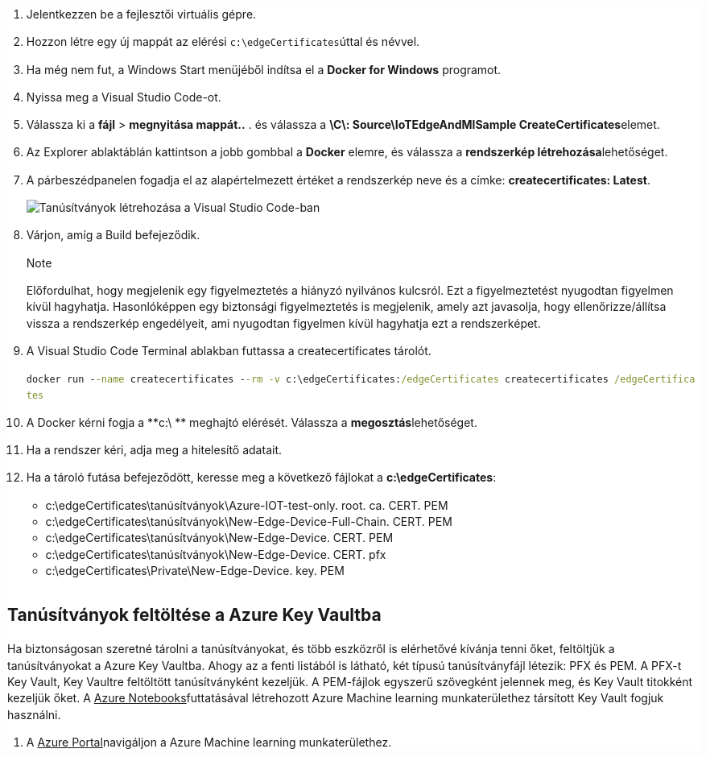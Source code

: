 1. Jelentkezzen be a fejlesztői virtuális gépre.

2. Hozzon létre egy új mappát az elérési `c:\edgeCertificates`úttal és névvel.

3. Ha még nem fut, a Windows Start menüjéből indítsa el a **Docker for Windows** programot.

4. Nyissa meg a Visual Studio Code-ot.

5. Válassza ki a **fájl** > **megnyitása mappát..** . és válassza a **\\C\\: Source\\IoTEdgeAndMlSample CreateCertificates**elemet.

6. Az Explorer ablaktáblán kattintson a jobb gombbal a **Docker** elemre, és válassza a **rendszerkép létrehozása**lehetőséget.

7. A párbeszédpanelen fogadja el az alapértelmezett értéket a rendszerkép neve és a címke: **createcertificates: Latest**.

    ![Tanúsítványok létrehozása a Visual Studio Code-ban](media/tutorial-machine-learning-edge-05-configure-edge-device/create-certificates.png)

8. Várjon, amíg a Build befejeződik.

    > [!NOTE]
    > Előfordulhat, hogy megjelenik egy figyelmeztetés a hiányzó nyilvános kulcsról. Ezt a figyelmeztetést nyugodtan figyelmen kívül hagyhatja. Hasonlóképpen egy biztonsági figyelmeztetés is megjelenik, amely azt javasolja, hogy ellenőrizze/állítsa vissza a rendszerkép engedélyeit, ami nyugodtan figyelmen kívül hagyhatja ezt a rendszerképet.

9. A Visual Studio Code Terminal ablakban futtassa a createcertificates tárolót.

    ```cmd
    docker run --name createcertificates --rm -v c:\edgeCertificates:/edgeCertificates createcertificates /edgeCertificates
    ```

10. A Docker kérni fogja a **c:\\ ** meghajtó elérését. Válassza a **megosztás**lehetőséget.

11. Ha a rendszer kéri, adja meg a hitelesítő adatait.

12. Ha a tároló futása befejeződött, keresse meg a következő fájlokat a **c:\\edgeCertificates**:

    * c:\\edgeCertificates\\tanúsítványok\\Azure-IOT-test-only. root. ca. CERT. PEM
    * c:\\edgeCertificates\\tanúsítványok\\New-Edge-Device-Full-Chain. CERT. PEM
    * c:\\edgeCertificates\\tanúsítványok\\New-Edge-Device. CERT. PEM
    * c:\\edgeCertificates\\tanúsítványok\\New-Edge-Device. CERT. pfx
    * c:\\edgeCertificates\\Private\\New-Edge-Device. key. PEM

## <a name="upload-certificates-to-azure-key-vault"></a>Tanúsítványok feltöltése a Azure Key Vaultba

Ha biztonságosan szeretné tárolni a tanúsítványokat, és több eszközről is elérhetővé kívánja tenni őket, feltöltjük a tanúsítványokat a Azure Key Vaultba. Ahogy az a fenti listából is látható, két típusú tanúsítványfájl létezik: PFX és PEM. A PFX-t Key Vault, Key Vaultre feltöltött tanúsítványként kezeljük. A PEM-fájlok egyszerű szövegként jelennek meg, és Key Vault titokként kezeljük őket. A [Azure Notebooks](tutorial-machine-learning-edge-04-train-model.md#run-azure-notebooks)futtatásával létrehozott Azure Machine learning munkaterülethez társított Key Vault fogjuk használni.

1. A [Azure Portal](https://portal.azure.com)navigáljon a Azure Machine learning munkaterülethez.
